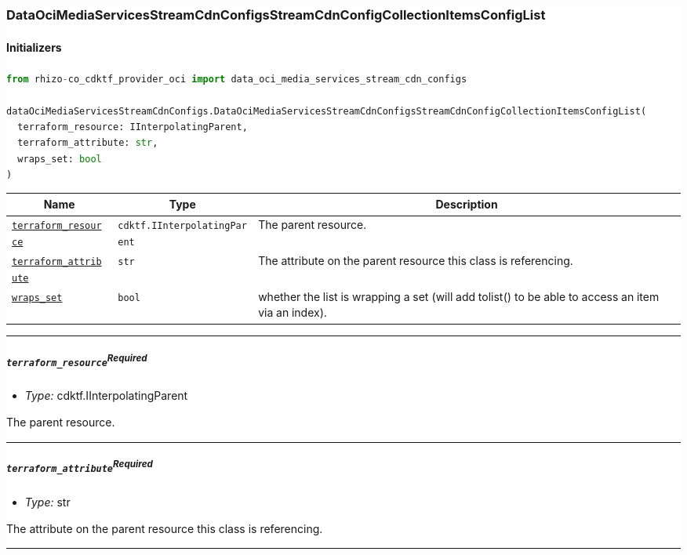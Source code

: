 ### DataOciMediaServicesStreamCdnConfigsStreamCdnConfigCollectionItemsConfigList <a name="DataOciMediaServicesStreamCdnConfigsStreamCdnConfigCollectionItemsConfigList" id="rhizo-co-terraform-provider-oci.dataOciMediaServicesStreamCdnConfigs.DataOciMediaServicesStreamCdnConfigsStreamCdnConfigCollectionItemsConfigList"></a>

#### Initializers <a name="Initializers" id="rhizo-co-terraform-provider-oci.dataOciMediaServicesStreamCdnConfigs.DataOciMediaServicesStreamCdnConfigsStreamCdnConfigCollectionItemsConfigList.Initializer"></a>

```python
from rhizo-co_cdktf_provider_oci import data_oci_media_services_stream_cdn_configs

dataOciMediaServicesStreamCdnConfigs.DataOciMediaServicesStreamCdnConfigsStreamCdnConfigCollectionItemsConfigList(
  terraform_resource: IInterpolatingParent,
  terraform_attribute: str,
  wraps_set: bool
)
```

| **Name** | **Type** | **Description** |
| --- | --- | --- |
| <code><a href="#rhizo-co-terraform-provider-oci.dataOciMediaServicesStreamCdnConfigs.DataOciMediaServicesStreamCdnConfigsStreamCdnConfigCollectionItemsConfigList.Initializer.parameter.terraformResource">terraform_resource</a></code> | <code>cdktf.IInterpolatingParent</code> | The parent resource. |
| <code><a href="#rhizo-co-terraform-provider-oci.dataOciMediaServicesStreamCdnConfigs.DataOciMediaServicesStreamCdnConfigsStreamCdnConfigCollectionItemsConfigList.Initializer.parameter.terraformAttribute">terraform_attribute</a></code> | <code>str</code> | The attribute on the parent resource this class is referencing. |
| <code><a href="#rhizo-co-terraform-provider-oci.dataOciMediaServicesStreamCdnConfigs.DataOciMediaServicesStreamCdnConfigsStreamCdnConfigCollectionItemsConfigList.Initializer.parameter.wrapsSet">wraps_set</a></code> | <code>bool</code> | whether the list is wrapping a set (will add tolist() to be able to access an item via an index). |

---

##### `terraform_resource`<sup>Required</sup> <a name="terraform_resource" id="rhizo-co-terraform-provider-oci.dataOciMediaServicesStreamCdnConfigs.DataOciMediaServicesStreamCdnConfigsStreamCdnConfigCollectionItemsConfigList.Initializer.parameter.terraformResource"></a>

- *Type:* cdktf.IInterpolatingParent

The parent resource.

---

##### `terraform_attribute`<sup>Required</sup> <a name="terraform_attribute" id="rhizo-co-terraform-provider-oci.dataOciMediaServicesStreamCdnConfigs.DataOciMediaServicesStreamCdnConfigsStreamCdnConfigCollectionItemsConfigList.Initializer.parameter.terraformAttribute"></a>

- *Type:* str

The attribute on the parent resource this class is referencing.

---
